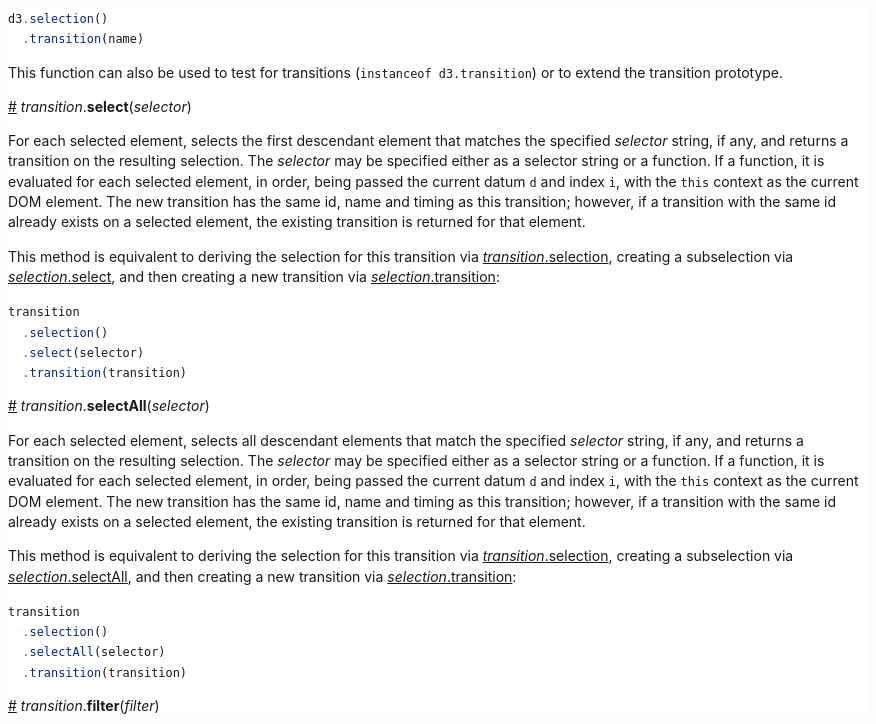 ```js
d3.selection()
  .transition(name)
```

This function can also be used to test for transitions (`instanceof d3.transition`) or to extend the transition prototype.

<a name="transition_select" href="#transition_select">#</a> <i>transition</i>.<b>select</b>(<i>selector</i>)

For each selected element, selects the first descendant element that matches the specified *selector* string, if any, and returns a transition on the resulting selection. The *selector* may be specified either as a selector string or a function. If a function, it is evaluated for each selected element, in order, being passed the current datum `d` and index `i`, with the `this` context as the current DOM element. The new transition has the same id, name and timing as this transition; however, if a transition with the same id already exists on a selected element, the existing transition is returned for that element.

This method is equivalent to deriving the selection for this transition via [*transition*.selection](#transition_selection), creating a subselection via [*selection*.select](https://github.com/d3/d3-selection#selection_select), and then creating a new transition via [*selection*.transition](#selection_transition):

```js
transition
  .selection()
  .select(selector)
  .transition(transition)
```

<a name="transition_selectAll" href="#transition_selectAll">#</a> <i>transition</i>.<b>selectAll</b>(<i>selector</i>)

For each selected element, selects all descendant elements that match the specified *selector* string, if any, and returns a transition on the resulting selection. The *selector* may be specified either as a selector string or a function. If a function, it is evaluated for each selected element, in order, being passed the current datum `d` and index `i`, with the `this` context as the current DOM element. The new transition has the same id, name and timing as this transition; however, if a transition with the same id already exists on a selected element, the existing transition is returned for that element.

This method is equivalent to deriving the selection for this transition via [*transition*.selection](#transition_selection), creating a subselection via [*selection*.selectAll](https://github.com/d3/d3-selection#selection_selectAll), and then creating a new transition via [*selection*.transition](#selection_transition):

```js
transition
  .selection()
  .selectAll(selector)
  .transition(transition)
```

<a name="transition_filter" href="#transition_filter">#</a> <i>transition</i>.<b>filter</b>(<i>filter</i>)
